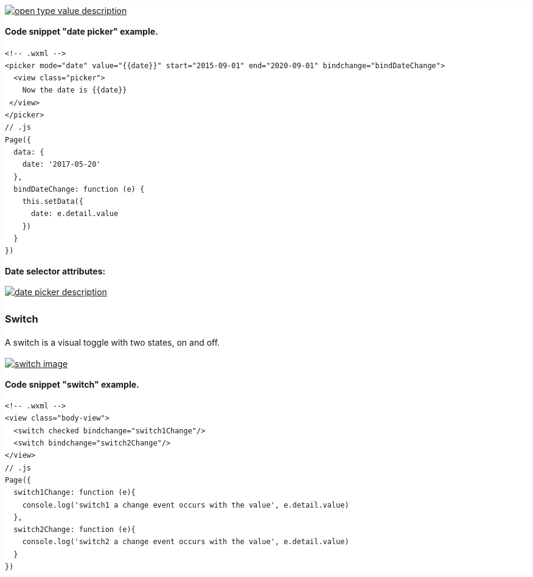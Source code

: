 [![open type value description](https://github.com/apelegri/wechat-mini-program-wiki/raw/master/assets/date-picker.png)](https://github.com/apelegri/wechat-mini-program-wiki/blob/master/assets/date-picker.png)

**Code snippet "date picker" example.**

```
<!-- .wxml -->
<picker mode="date" value="{{date}}" start="2015-09-01" end="2020-09-01" bindchange="bindDateChange">
  <view class="picker">
    Now the date is {{date}}
 </view>
</picker>
// .js
Page({
  data: {
    date: '2017-05-20'
  },
  bindDateChange: function (e) {
    this.setData({
      date: e.detail.value
    })
  }
})
```

**Date selector attributes:**

[![date picker description](https://github.com/apelegri/wechat-mini-program-wiki/raw/master/assets/date-picker-table.png)](https://github.com/apelegri/wechat-mini-program-wiki/blob/master/assets/date-picker-table.png)

### Switch

A switch is a visual toggle with two states, on and off.

[![switch image](https://github.com/apelegri/wechat-mini-program-wiki/raw/master/assets/switch-img.png)](https://github.com/apelegri/wechat-mini-program-wiki/blob/master/assets/switch-img.png) 

**Code snippet "switch" example.**

```
<!-- .wxml -->
<view class="body-view">
  <switch checked bindchange="switch1Change"/>
  <switch bindchange="switch2Change"/>
</view>
// .js
Page({
  switch1Change: function (e){
    console.log('switch1 a change event occurs with the value', e.detail.value)
  },
  switch2Change: function (e){
    console.log('switch2 a change event occurs with the value', e.detail.value)
  }
})
```
